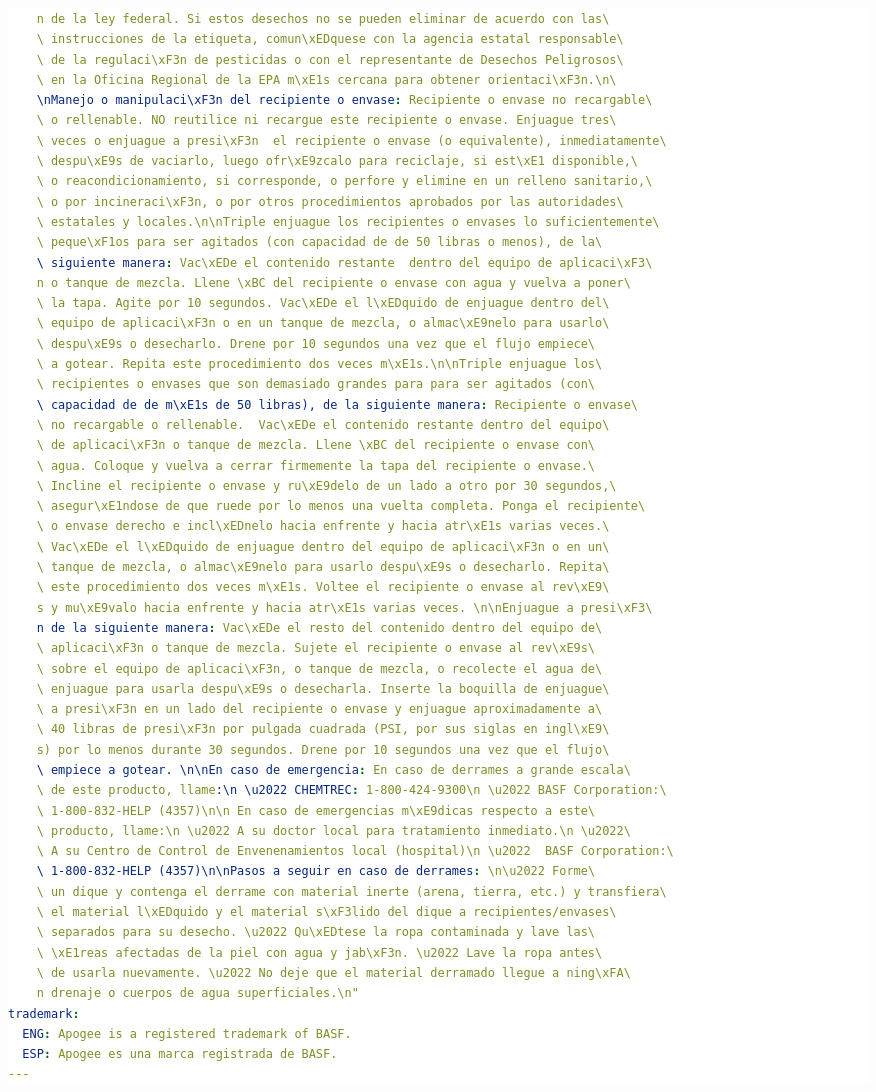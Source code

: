 ```yaml
    n de la ley federal. Si estos desechos no se pueden eliminar de acuerdo con las\
    \ instrucciones de la etiqueta, comun\xEDquese con la agencia estatal responsable\
    \ de la regulaci\xF3n de pesticidas o con el representante de Desechos Peligrosos\
    \ en la Oficina Regional de la EPA m\xE1s cercana para obtener orientaci\xF3n.\n\
    \nManejo o manipulaci\xF3n del recipiente o envase: Recipiente o envase no recargable\
    \ o rellenable. NO reutilice ni recargue este recipiente o envase. Enjuague tres\
    \ veces o enjuague a presi\xF3n  el recipiente o envase (o equivalente), inmediatamente\
    \ despu\xE9s de vaciarlo, luego ofr\xE9zcalo para reciclaje, si est\xE1 disponible,\
    \ o reacondicionamiento, si corresponde, o perfore y elimine en un relleno sanitario,\
    \ o por incineraci\xF3n, o por otros procedimientos aprobados por las autoridades\
    \ estatales y locales.\n\nTriple enjuague los recipientes o envases lo suficientemente\
    \ peque\xF1os para ser agitados (con capacidad de de 50 libras o menos), de la\
    \ siguiente manera: Vac\xEDe el contenido restante  dentro del equipo de aplicaci\xF3\
    n o tanque de mezcla. Llene \xBC del recipiente o envase con agua y vuelva a poner\
    \ la tapa. Agite por 10 segundos. Vac\xEDe el l\xEDquido de enjuague dentro del\
    \ equipo de aplicaci\xF3n o en un tanque de mezcla, o almac\xE9nelo para usarlo\
    \ despu\xE9s o desecharlo. Drene por 10 segundos una vez que el flujo empiece\
    \ a gotear. Repita este procedimiento dos veces m\xE1s.\n\nTriple enjuague los\
    \ recipientes o envases que son demasiado grandes para para ser agitados (con\
    \ capacidad de de m\xE1s de 50 libras), de la siguiente manera: Recipiente o envase\
    \ no recargable o rellenable.  Vac\xEDe el contenido restante dentro del equipo\
    \ de aplicaci\xF3n o tanque de mezcla. Llene \xBC del recipiente o envase con\
    \ agua. Coloque y vuelva a cerrar firmemente la tapa del recipiente o envase.\
    \ Incline el recipiente o envase y ru\xE9delo de un lado a otro por 30 segundos,\
    \ asegur\xE1ndose de que ruede por lo menos una vuelta completa. Ponga el recipiente\
    \ o envase derecho e incl\xEDnelo hacia enfrente y hacia atr\xE1s varias veces.\
    \ Vac\xEDe el l\xEDquido de enjuague dentro del equipo de aplicaci\xF3n o en un\
    \ tanque de mezcla, o almac\xE9nelo para usarlo despu\xE9s o desecharlo. Repita\
    \ este procedimiento dos veces m\xE1s. Voltee el recipiente o envase al rev\xE9\
    s y mu\xE9valo hacia enfrente y hacia atr\xE1s varias veces. \n\nEnjuague a presi\xF3\
    n de la siguiente manera: Vac\xEDe el resto del contenido dentro del equipo de\
    \ aplicaci\xF3n o tanque de mezcla. Sujete el recipiente o envase al rev\xE9s\
    \ sobre el equipo de aplicaci\xF3n, o tanque de mezcla, o recolecte el agua de\
    \ enjuague para usarla despu\xE9s o desecharla. Inserte la boquilla de enjuague\
    \ a presi\xF3n en un lado del recipiente o envase y enjuague aproximadamente a\
    \ 40 libras de presi\xF3n por pulgada cuadrada (PSI, por sus siglas en ingl\xE9\
    s) por lo menos durante 30 segundos. Drene por 10 segundos una vez que el flujo\
    \ empiece a gotear. \n\nEn caso de emergencia: En caso de derrames a grande escala\
    \ de este producto, llame:\n \u2022 CHEMTREC: 1-800-424-9300\n \u2022 BASF Corporation:\
    \ 1-800-832-HELP (4357)\n\n En caso de emergencias m\xE9dicas respecto a este\
    \ producto, llame:\n \u2022 A su doctor local para tratamiento inmediato.\n \u2022\
    \ A su Centro de Control de Envenenamientos local (hospital)\n \u2022  BASF Corporation:\
    \ 1-800-832-HELP (4357)\n\nPasos a seguir en caso de derrames: \n\u2022 Forme\
    \ un dique y contenga el derrame con material inerte (arena, tierra, etc.) y transfiera\
    \ el material l\xEDquido y el material s\xF3lido del dique a recipientes/envases\
    \ separados para su desecho. \u2022 Qu\xEDtese la ropa contaminada y lave las\
    \ \xE1reas afectadas de la piel con agua y jab\xF3n. \u2022 Lave la ropa antes\
    \ de usarla nuevamente. \u2022 No deje que el material derramado llegue a ning\xFA\
    n drenaje o cuerpos de agua superficiales.\n"
trademark:
  ENG: Apogee is a registered trademark of BASF.
  ESP: Apogee es una marca registrada de BASF.
---
```

